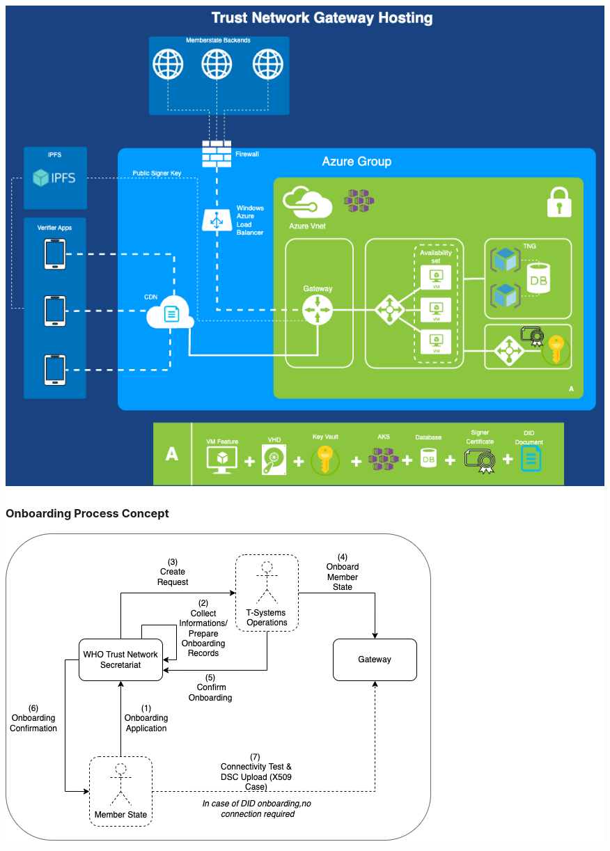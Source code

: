 ![](pictures/architecture/AzureArchitecture.drawio.png)


### Onboarding Process Concept

![](pictures/architecture/OnboardingOverview.drawio.png)
